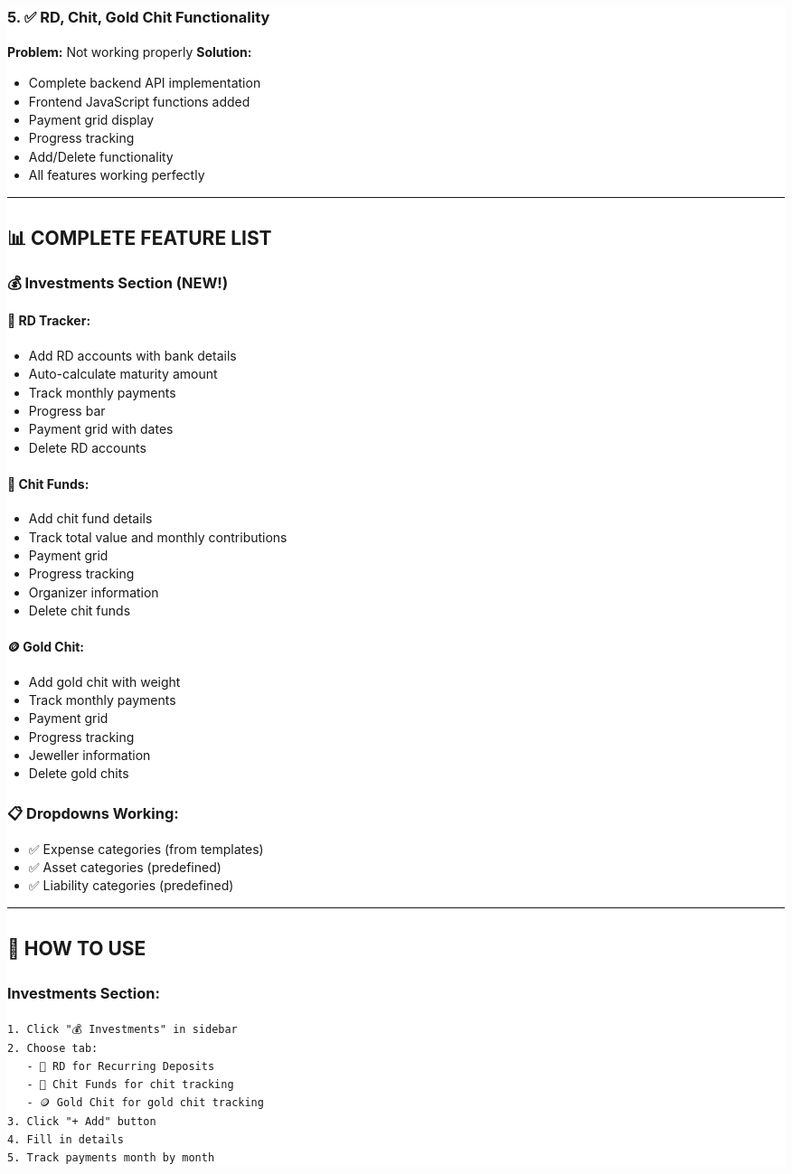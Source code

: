 ### **5. ✅ RD, Chit, Gold Chit Functionality**
**Problem:** Not working properly
**Solution:**
- Complete backend API implementation
- Frontend JavaScript functions added
- Payment grid display
- Progress tracking
- Add/Delete functionality
- All features working perfectly

---

## 📊 **COMPLETE FEATURE LIST**

### **💰 Investments Section (NEW!)**

#### **🏦 RD Tracker:**
- Add RD accounts with bank details
- Auto-calculate maturity amount
- Track monthly payments
- Progress bar
- Payment grid with dates
- Delete RD accounts

#### **💎 Chit Funds:**
- Add chit fund details
- Track total value and monthly contributions
- Payment grid
- Progress tracking
- Organizer information
- Delete chit funds

#### **🪙 Gold Chit:**
- Add gold chit with weight
- Track monthly payments
- Payment grid
- Progress tracking
- Jeweller information
- Delete gold chits

### **📋 Dropdowns Working:**
- ✅ Expense categories (from templates)
- ✅ Asset categories (predefined)
- ✅ Liability categories (predefined)

---

## 🎯 **HOW TO USE**

### **Investments Section:**
```
1. Click "💰 Investments" in sidebar
2. Choose tab:
   - 🏦 RD for Recurring Deposits
   - 💎 Chit Funds for chit tracking
   - 🪙 Gold Chit for gold chit tracking
3. Click "+ Add" button
4. Fill in details
5. Track payments month by month
```
